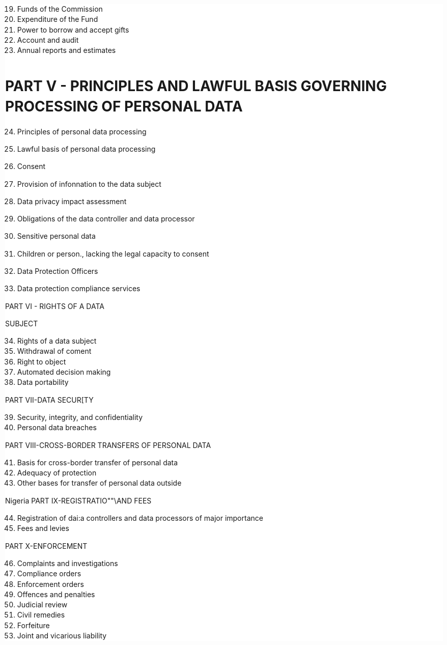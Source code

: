 19. Funds of the Commission  
20. Expenditure of the Fund  
21. Power to borrow and accept gifts  
22. Account and audit  
23. Annual reports and estimates

# PART V - PRINCIPLES AND LAWFUL BASIS GOVERNING PROCESSING OF PERSONAL DATA

24. Principles of personal data processing  
25. Lawful basis of personal data processing  
26. Consent  
27. Provision of infonnation to the data subject

28. Data privacy impact assessment  
29. Obligations of the data controller and data processor  
30. Sensitive personal data  
31. Children or person., lacking the legal capacity to consent  
32. Data Protection Officers  
33. Data protection compliance services

PART VI - RIGHTS OF A DATA

SUBJECT

34. Rights of a data subject  
35. Withdrawal of coment  
36. Right to object  
37. Automated decision making  
38. Data portability

PART VII-DATA SECUR[TY

39. Security, integrity, and confidentiality  
40. Personal data breaches

PART VIII-CROSS-BORDER TRANSFERS OF PERSONAL DATA

41. Basis for cross-border transfer of personal data  
42. Adequacy of protection  
43. Other bases for transfer of personal data outside

Nigeria PART IX-REGISTRATIO""\AND FEES

44. Registration of dai:a controllers and data processors of major importance  
45. Fees and levies

PART X-ENFORCEMENT

46. Complaints and investigations  
47. Compliance orders  
48. Enforcement orders  
49. Offences and penalties  
50. Judicial review  
51. Civil remedies  
52. Forfeiture  
53. Joint and vicarious liability
